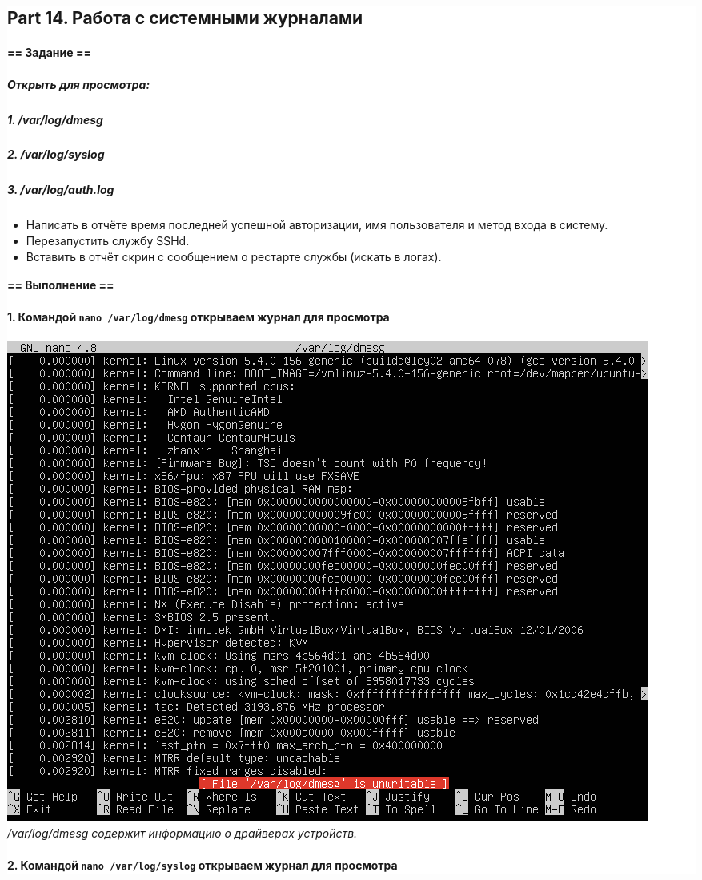 ## Part 14. Работа с системными журналами

**== Задание ==**

##### Открыть для просмотра:
##### 1. /var/log/dmesg
##### 2. /var/log/syslog
##### 3. /var/log/auth.log  

- Написать в отчёте время последней успешной авторизации, имя пользователя и метод входа в систему.
- Перезапустить службу SSHd.
- Вставить в отчёт скрин с сообщением о рестарте службы (искать в логах).

**== Выполнение ==**

#### 1. Командой `nano /var/log/dmesg` открываем журнал для просмотра

![dmesg](images/part14/img1.png)<br>*/var/log/dmesg содержит информацию о драйверах устройств.*<br>

#### 2. Командой `nano /var/log/syslog` открываем журнал для просмотра
